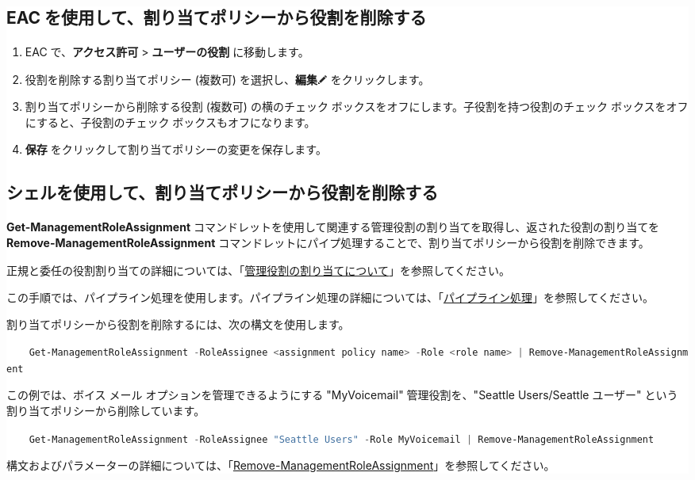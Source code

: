 ## EAC を使用して、割り当てポリシーから役割を削除する

1.  EAC で、<strong>アクセス許可</strong> \> <strong>ユーザーの役割</strong> に移動します。

2.  役割を削除する割り当てポリシー (複数可) を選択し、<strong>編集</strong>![編集アイコン](images/Bb124582.6f53ccb2-1f13-4c02-bea0-30690e6ea71d(EXCHG.150).gif "編集アイコン") をクリックします。

3.  割り当てポリシーから削除する役割 (複数可) の横のチェック ボックスをオフにします。子役割を持つ役割のチェック ボックスをオフにすると、子役割のチェック ボックスもオフになります。

4.  <strong>保存</strong> をクリックして割り当てポリシーの変更を保存します。

## シェルを使用して、割り当てポリシーから役割を削除する

**Get-ManagementRoleAssignment** コマンドレットを使用して関連する管理役割の割り当てを取得し、返された役割の割り当てを **Remove-ManagementRoleAssignment** コマンドレットにパイプ処理することで、割り当てポリシーから役割を削除できます。

正規と委任の役割割り当ての詳細については、「[管理役割の割り当てについて](understanding-management-role-assignments-exchange-2013-help.md)」を参照してください。

この手順では、パイプライン処理を使用します。パイプライン処理の詳細については、「[パイプライン処理](https://technet.microsoft.com/ja-jp/library/aa998260\(v=exchg.150\))」を参照してください。

割り当てポリシーから役割を削除するには、次の構文を使用します。

```powershell
    Get-ManagementRoleAssignment -RoleAssignee <assignment policy name> -Role <role name> | Remove-ManagementRoleAssignment
```

この例では、ボイス メール オプションを管理できるようにする "MyVoicemail" 管理役割を、"Seattle Users/Seattle ユーザー" という割り当てポリシーから削除しています。

```powershell
    Get-ManagementRoleAssignment -RoleAssignee "Seattle Users" -Role MyVoicemail | Remove-ManagementRoleAssignment
```

構文およびパラメーターの詳細については、「[Remove-ManagementRoleAssignment](https://technet.microsoft.com/ja-jp/library/dd351205\(v=exchg.150\))」を参照してください。

